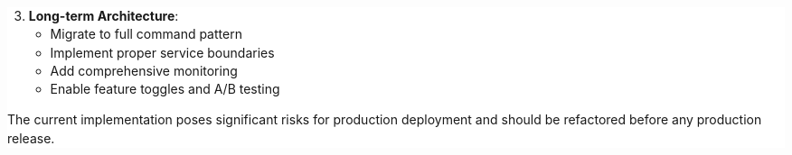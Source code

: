 3. **Long-term Architecture**:
   - Migrate to full command pattern
   - Implement proper service boundaries
   - Add comprehensive monitoring
   - Enable feature toggles and A/B testing

The current implementation poses significant risks for production deployment and should be refactored before any production release.